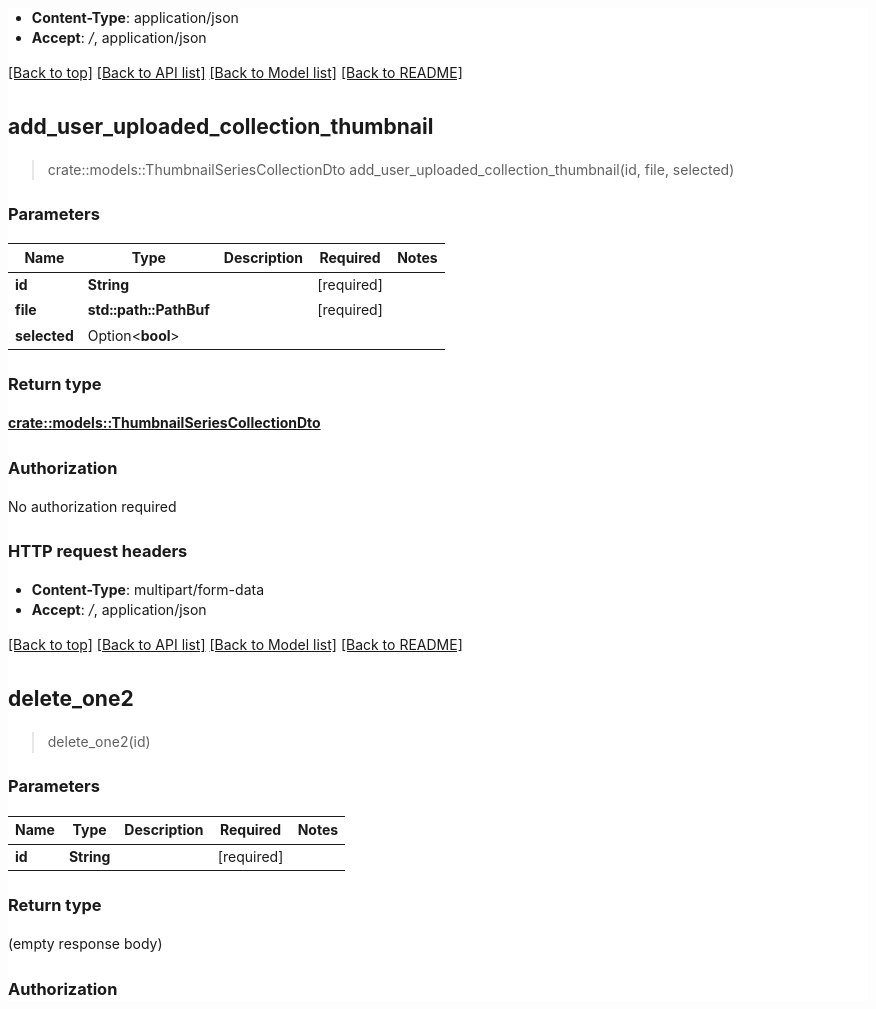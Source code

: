- **Content-Type**: application/json
- **Accept**: */*, application/json

[[Back to top]](#) [[Back to API list]](../README.md#documentation-for-api-endpoints) [[Back to Model list]](../README.md#documentation-for-models) [[Back to README]](../README.md)


## add_user_uploaded_collection_thumbnail

> crate::models::ThumbnailSeriesCollectionDto add_user_uploaded_collection_thumbnail(id, file, selected)


### Parameters


Name | Type | Description  | Required | Notes
------------- | ------------- | ------------- | ------------- | -------------
**id** | **String** |  | [required] |
**file** | **std::path::PathBuf** |  | [required] |
**selected** | Option<**bool**> |  |  |

### Return type

[**crate::models::ThumbnailSeriesCollectionDto**](ThumbnailSeriesCollectionDto.md)

### Authorization

No authorization required

### HTTP request headers

- **Content-Type**: multipart/form-data
- **Accept**: */*, application/json

[[Back to top]](#) [[Back to API list]](../README.md#documentation-for-api-endpoints) [[Back to Model list]](../README.md#documentation-for-models) [[Back to README]](../README.md)


## delete_one2

> delete_one2(id)


### Parameters


Name | Type | Description  | Required | Notes
------------- | ------------- | ------------- | ------------- | -------------
**id** | **String** |  | [required] |

### Return type

 (empty response body)

### Authorization
